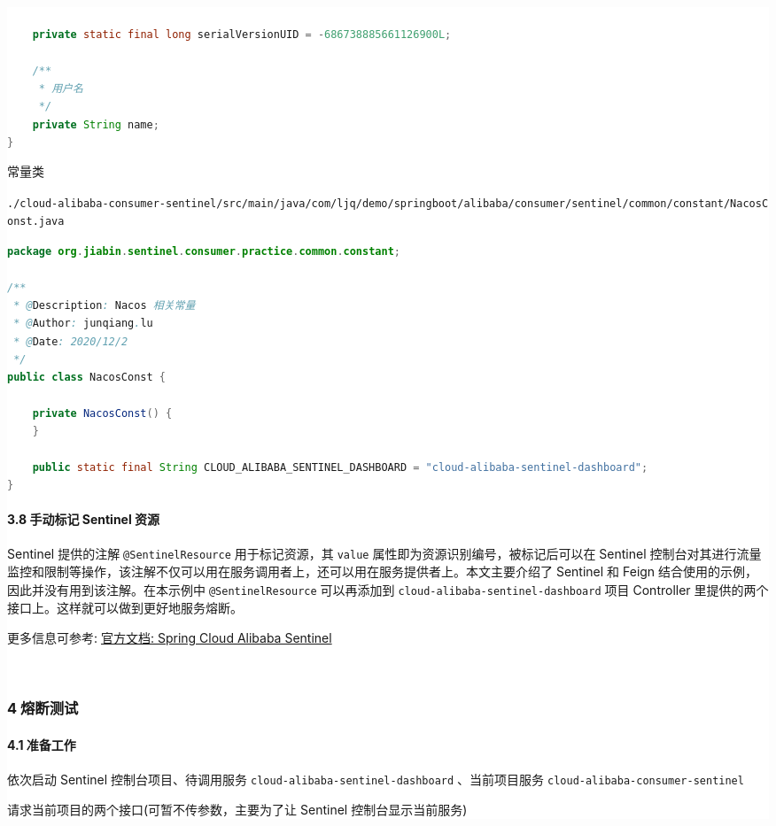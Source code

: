 ```java

    private static final long serialVersionUID = -686738885661126900L;

    /**
     * 用户名
     */
    private String name;
}
```

常量类  

```
./cloud-alibaba-consumer-sentinel/src/main/java/com/ljq/demo/springboot/alibaba/consumer/sentinel/common/constant/NacosConst.java
```

```java
package org.jiabin.sentinel.consumer.practice.common.constant;

/**
 * @Description: Nacos 相关常量
 * @Author: junqiang.lu
 * @Date: 2020/12/2
 */
public class NacosConst {

    private NacosConst() {
    }

    public static final String CLOUD_ALIBABA_SENTINEL_DASHBOARD = "cloud-alibaba-sentinel-dashboard";
}
```

#### 3.8 手动标记 Sentinel 资源  

Sentinel 提供的注解 `@SentinelResource` 用于标记资源，其 `value` 属性即为资源识别编号，被标记后可以在 Sentinel 控制台对其进行流量监控和限制等操作，该注解不仅可以用在服务调用者上，还可以用在服务提供者上。本文主要介绍了 Sentinel 和 Feign 结合使用的示例，因此并没有用到该注解。在本示例中 `@SentinelResource` 可以再添加到 `cloud-alibaba-sentinel-dashboard` 项目 Controller 里提供的两个接口上。这样就可以做到更好地服务熔断。

更多信息可参考: [官方文档: Spring Cloud Alibaba Sentinel](https://github.com/alibaba/spring-cloud-alibaba/wiki/Sentinel "https://github.com/alibaba/spring-cloud-alibaba/wiki/Sentinel")  

​    

### 4 熔断测试  

#### 4.1 准备工作  

依次启动 Sentinel 控制台项目、待调用服务 `cloud-alibaba-sentinel-dashboard` 、当前项目服务 `cloud-alibaba-consumer-sentinel`  

请求当前项目的两个接口(可暂不传参数，主要为了让 Sentinel 控制台显示当前服务)  
